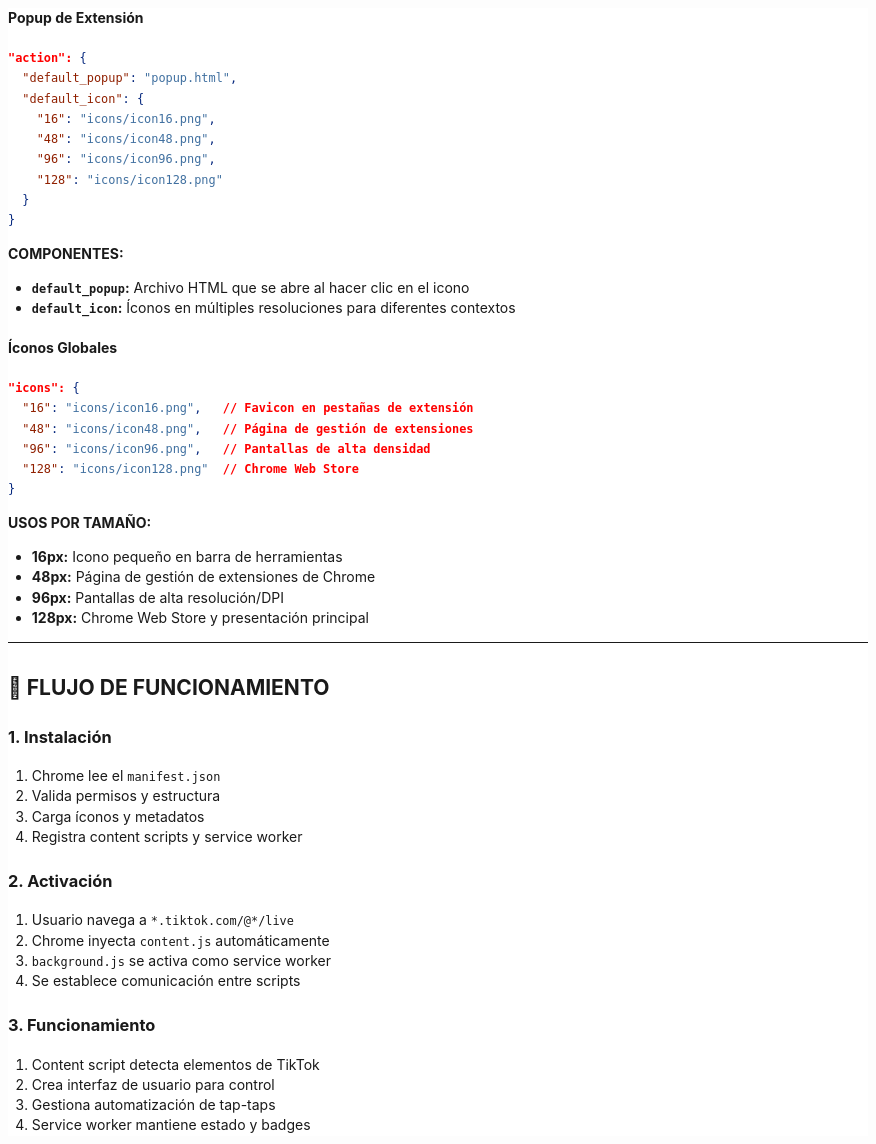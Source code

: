 #### **Popup de Extensión**
```json
"action": {
  "default_popup": "popup.html",
  "default_icon": {
    "16": "icons/icon16.png",
    "48": "icons/icon48.png", 
    "96": "icons/icon96.png",
    "128": "icons/icon128.png"
  }
}
```

**COMPONENTES:**
- **`default_popup`:** Archivo HTML que se abre al hacer clic en el icono
- **`default_icon`:** Íconos en múltiples resoluciones para diferentes contextos

#### **Íconos Globales**
```json
"icons": {
  "16": "icons/icon16.png",   // Favicon en pestañas de extensión
  "48": "icons/icon48.png",   // Página de gestión de extensiones
  "96": "icons/icon96.png",   // Pantallas de alta densidad
  "128": "icons/icon128.png"  // Chrome Web Store
}
```

**USOS POR TAMAÑO:**
- **16px:** Icono pequeño en barra de herramientas
- **48px:** Página de gestión de extensiones de Chrome
- **96px:** Pantallas de alta resolución/DPI
- **128px:** Chrome Web Store y presentación principal

---

## 🔄 **FLUJO DE FUNCIONAMIENTO**

### **1. Instalación**
1. Chrome lee el `manifest.json`
2. Valida permisos y estructura
3. Carga íconos y metadatos
4. Registra content scripts y service worker

### **2. Activación**
1. Usuario navega a `*.tiktok.com/@*/live`
2. Chrome inyecta `content.js` automáticamente
3. `background.js` se activa como service worker
4. Se establece comunicación entre scripts

### **3. Funcionamiento**
1. Content script detecta elementos de TikTok
2. Crea interfaz de usuario para control
3. Gestiona automatización de tap-taps
4. Service worker mantiene estado y badges
